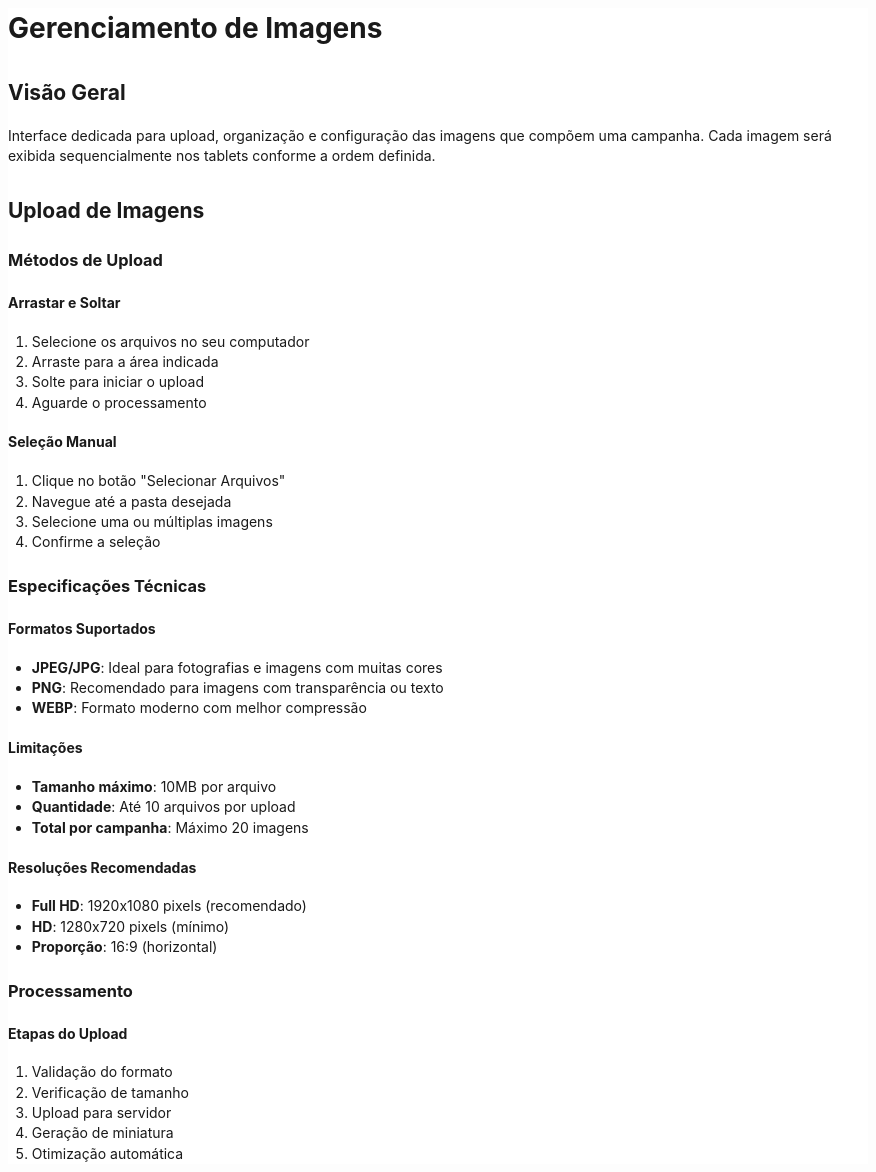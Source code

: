 # Gerenciamento de Imagens

## Visão Geral

Interface dedicada para upload, organização e configuração das imagens que compõem uma campanha. Cada imagem será exibida sequencialmente nos tablets conforme a ordem definida.

## Upload de Imagens

### Métodos de Upload

#### Arrastar e Soltar
1. Selecione os arquivos no seu computador
2. Arraste para a área indicada
3. Solte para iniciar o upload
4. Aguarde o processamento

#### Seleção Manual
1. Clique no botão "Selecionar Arquivos"
2. Navegue até a pasta desejada
3. Selecione uma ou múltiplas imagens
4. Confirme a seleção

### Especificações Técnicas

#### Formatos Suportados
- **JPEG/JPG**: Ideal para fotografias e imagens com muitas cores
- **PNG**: Recomendado para imagens com transparência ou texto
- **WEBP**: Formato moderno com melhor compressão

#### Limitações
- **Tamanho máximo**: 10MB por arquivo
- **Quantidade**: Até 10 arquivos por upload
- **Total por campanha**: Máximo 20 imagens

#### Resoluções Recomendadas
- **Full HD**: 1920x1080 pixels (recomendado)
- **HD**: 1280x720 pixels (mínimo)
- **Proporção**: 16:9 (horizontal)

### Processamento

#### Etapas do Upload
1. Validação do formato
2. Verificação de tamanho
3. Upload para servidor
4. Geração de miniatura
5. Otimização automática
